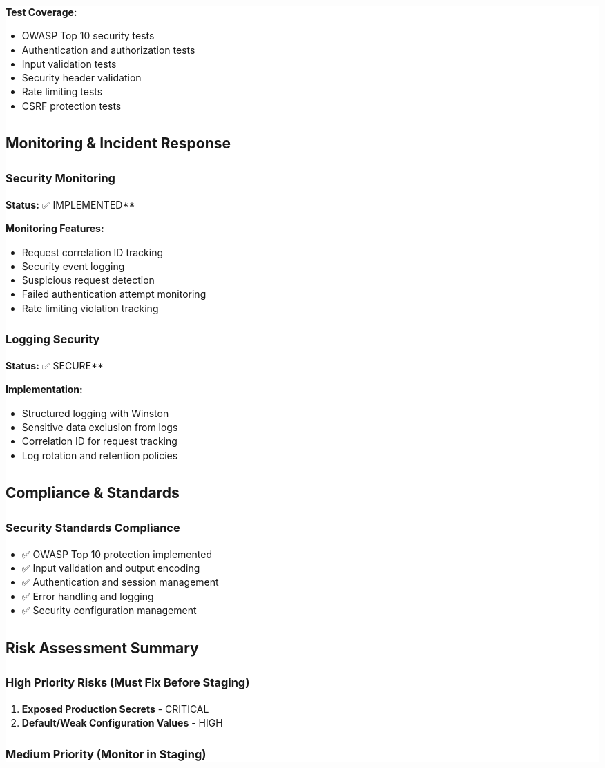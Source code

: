**Test Coverage:**

- OWASP Top 10 security tests
- Authentication and authorization tests
- Input validation tests
- Security header validation
- Rate limiting tests
- CSRF protection tests

## Monitoring & Incident Response

### Security Monitoring

**Status:** ✅ IMPLEMENTED\*\*

**Monitoring Features:**

- Request correlation ID tracking
- Security event logging
- Suspicious request detection
- Failed authentication attempt monitoring
- Rate limiting violation tracking

### Logging Security

**Status:** ✅ SECURE\*\*

**Implementation:**

- Structured logging with Winston
- Sensitive data exclusion from logs
- Correlation ID for request tracking
- Log rotation and retention policies

## Compliance & Standards

### Security Standards Compliance

- ✅ OWASP Top 10 protection implemented
- ✅ Input validation and output encoding
- ✅ Authentication and session management
- ✅ Error handling and logging
- ✅ Security configuration management

## Risk Assessment Summary

### High Priority Risks (Must Fix Before Staging)

1. **Exposed Production Secrets** - CRITICAL
2. **Default/Weak Configuration Values** - HIGH

### Medium Priority (Monitor in Staging)
